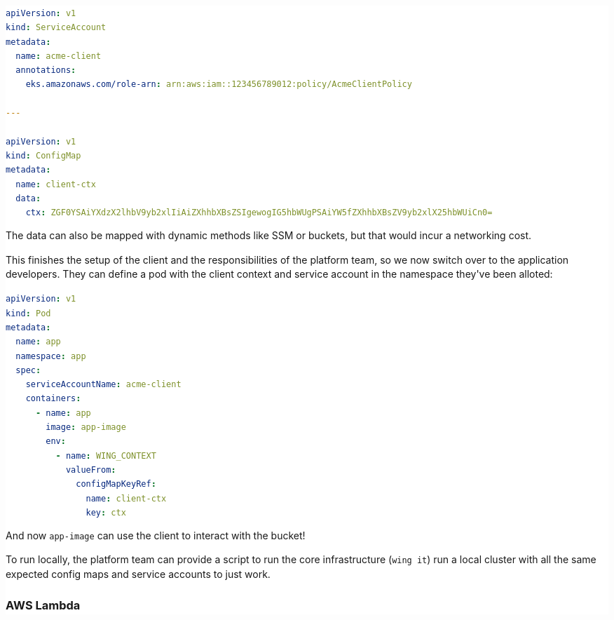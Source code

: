 ```yaml
apiVersion: v1
kind: ServiceAccount
metadata:
  name: acme-client
  annotations:
    eks.amazonaws.com/role-arn: arn:aws:iam::123456789012:policy/AcmeClientPolicy

---

apiVersion: v1
kind: ConfigMap
metadata:
  name: client-ctx
  data:
    ctx: ZGF0YSAiYXdzX2lhbV9yb2xlIiAiZXhhbXBsZSIgewogIG5hbWUgPSAiYW5fZXhhbXBsZV9yb2xlX25hbWUiCn0=

```

The data can also be mapped with dynamic methods like SSM or buckets, but that would incur a networking cost.

This finishes the setup of the client and the responsibilities of the platform team, so we now switch over to the application developers.
They can define a pod with the client context and service account in the namespace they've been alloted:

```yaml
apiVersion: v1
kind: Pod
metadata:
  name: app
  namespace: app
  spec:
    serviceAccountName: acme-client
    containers:
      - name: app
        image: app-image
        env:
          - name: WING_CONTEXT
            valueFrom:
              configMapKeyRef:
                name: client-ctx
                key: ctx
```

And now `app-image` can use the client to interact with the bucket!

To run locally, the platform team can provide a script to run the core infrastructure (`wing it`) run a 
local cluster with all the same expected config maps and service accounts to just work.

### AWS Lambda
